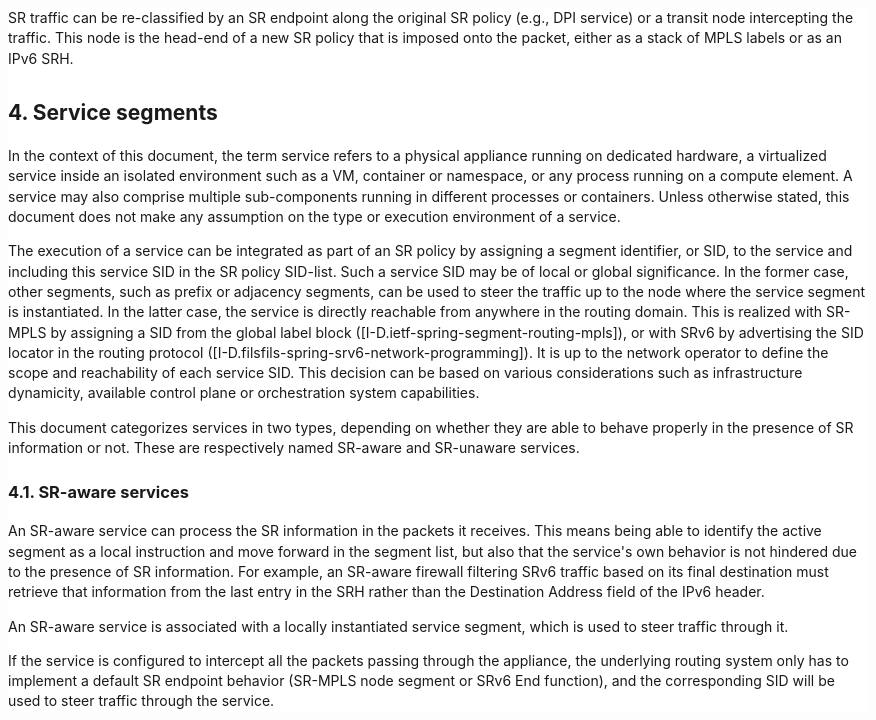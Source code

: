 SR traffic can be re-classified by an SR endpoint along the original
SR policy (e.g., DPI service) or a transit node intercepting the
traffic.  This node is the head-end of a new SR policy that is
imposed onto the packet, either as a stack of MPLS labels or as an
IPv6 SRH.

## 4.  Service segments

In the context of this document, the term service refers to a
physical appliance running on dedicated hardware, a virtualized
service inside an isolated environment such as a VM, container or
namespace, or any process running on a compute element.  A service
may also comprise multiple sub-components running in different
processes or containers.  Unless otherwise stated, this document does
not make any assumption on the type or execution environment of a
service.

The execution of a service can be integrated as part of an SR policy
by assigning a segment identifier, or SID, to the service and
including this service SID in the SR policy SID-list.  Such a service
SID may be of local or global significance.  In the former case,
other segments, such as prefix or adjacency segments, can be used to
steer the traffic up to the node where the service segment is
instantiated.  In the latter case, the service is directly reachable
from anywhere in the routing domain.  This is realized with SR-MPLS
by assigning a SID from the global label block
([I-D.ietf-spring-segment-routing-mpls]), or with SRv6 by advertising
the SID locator in the routing protocol
([I-D.filsfils-spring-srv6-network-programming]).  It is up to the
network operator to define the scope and reachability of each service
SID.  This decision can be based on various considerations such as
infrastructure dynamicity, available control plane or orchestration
system capabilities.

This document categorizes services in two types, depending on whether
they are able to behave properly in the presence of SR information or
not.  These are respectively named SR-aware and SR-unaware services.

### 4.1.  SR-aware services

An SR-aware service can process the SR information in the packets it
receives.  This means being able to identify the active segment as a
local instruction and move forward in the segment list, but also that
the service's own behavior is not hindered due to the presence of SR
information.  For example, an SR-aware firewall filtering SRv6
traffic based on its final destination must retrieve that information
from the last entry in the SRH rather than the Destination Address
field of the IPv6 header.

An SR-aware service is associated with a locally instantiated service
segment, which is used to steer traffic through it.

If the service is configured to intercept all the packets passing
through the appliance, the underlying routing system only has to
implement a default SR endpoint behavior (SR-MPLS node segment or
SRv6 End function), and the corresponding SID will be used to steer
traffic through the service.
